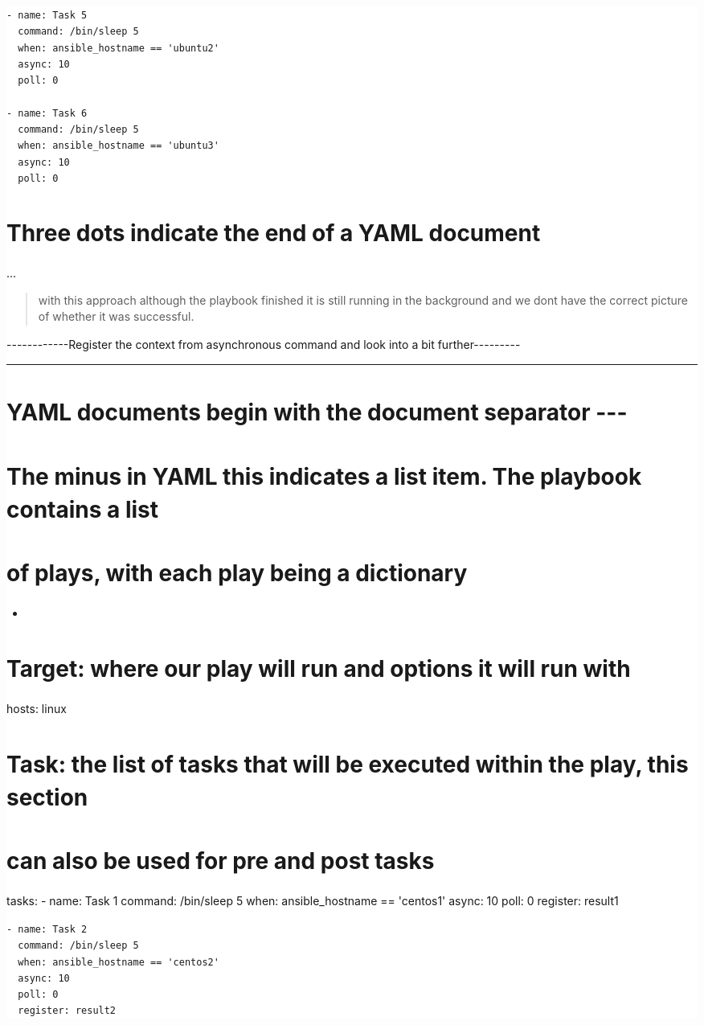     - name: Task 5
      command: /bin/sleep 5
      when: ansible_hostname == 'ubuntu2'
      async: 10
      poll: 0

    - name: Task 6
      command: /bin/sleep 5
      when: ansible_hostname == 'ubuntu3'
      async: 10
      poll: 0

# Three dots indicate the end of a YAML document
...

> with this approach although the playbook finished it is still running in the background and we dont have the correct picture of whether it was successful.

------------Register the context from asynchronous command and look into a bit further---------

---
# YAML documents begin with the document separator ---

# The minus in YAML this indicates a list item.  The playbook contains a list
# of plays, with each play being a dictionary
-

  # Target: where our play will run and options it will run with
  hosts: linux

  # Task: the list of tasks that will be executed within the play, this section
  # can also be used for pre and post tasks
  tasks:
    - name: Task 1
      command: /bin/sleep 5
      when: ansible_hostname == 'centos1'
      async: 10
      poll: 0
      register: result1

    - name: Task 2
      command: /bin/sleep 5
      when: ansible_hostname == 'centos2'
      async: 10
      poll: 0
      register: result2
